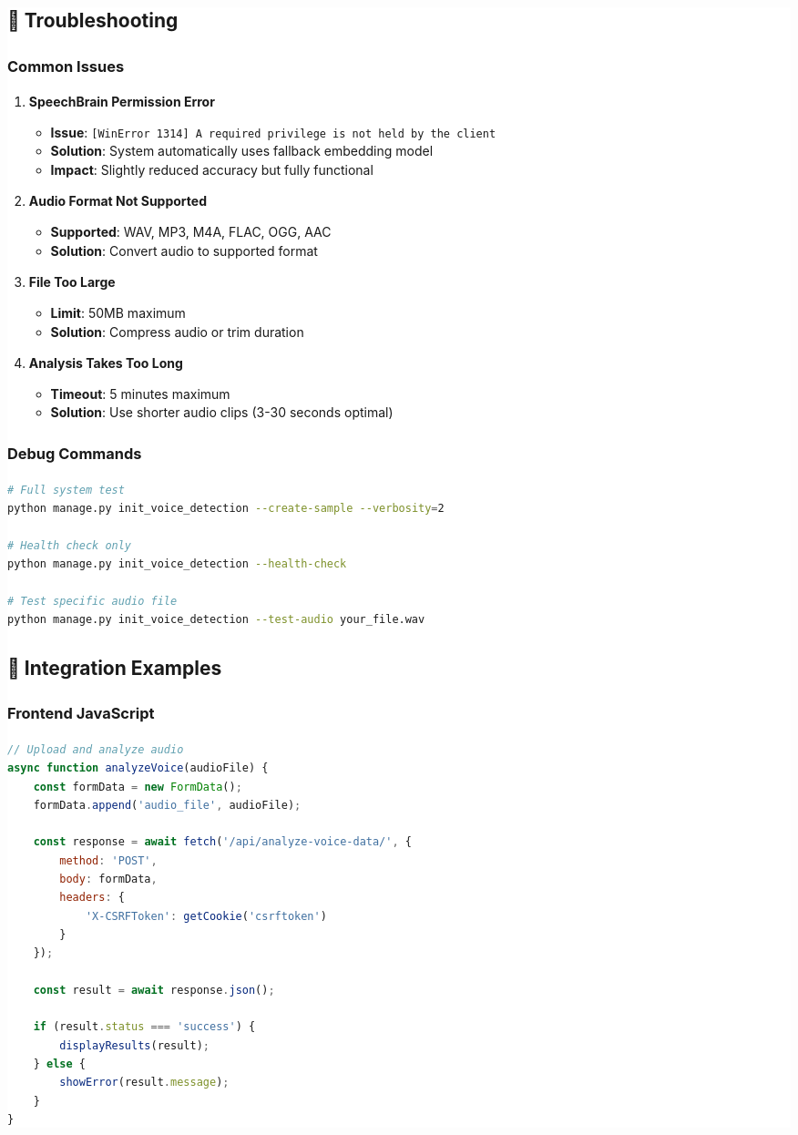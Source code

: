 ## 🔧 **Troubleshooting**

### **Common Issues**

1. **SpeechBrain Permission Error**
   - **Issue**: `[WinError 1314] A required privilege is not held by the client`
   - **Solution**: System automatically uses fallback embedding model
   - **Impact**: Slightly reduced accuracy but fully functional

2. **Audio Format Not Supported** 
   - **Supported**: WAV, MP3, M4A, FLAC, OGG, AAC
   - **Solution**: Convert audio to supported format

3. **File Too Large**
   - **Limit**: 50MB maximum
   - **Solution**: Compress audio or trim duration

4. **Analysis Takes Too Long**
   - **Timeout**: 5 minutes maximum
   - **Solution**: Use shorter audio clips (3-30 seconds optimal)

### **Debug Commands**
```bash
# Full system test
python manage.py init_voice_detection --create-sample --verbosity=2

# Health check only
python manage.py init_voice_detection --health-check

# Test specific audio file
python manage.py init_voice_detection --test-audio your_file.wav
```

## 🎊 **Integration Examples**

### **Frontend JavaScript**
```javascript
// Upload and analyze audio
async function analyzeVoice(audioFile) {
    const formData = new FormData();
    formData.append('audio_file', audioFile);
    
    const response = await fetch('/api/analyze-voice-data/', {
        method: 'POST',
        body: formData,
        headers: {
            'X-CSRFToken': getCookie('csrftoken')
        }
    });
    
    const result = await response.json();
    
    if (result.status === 'success') {
        displayResults(result);
    } else {
        showError(result.message);
    }
}
```
